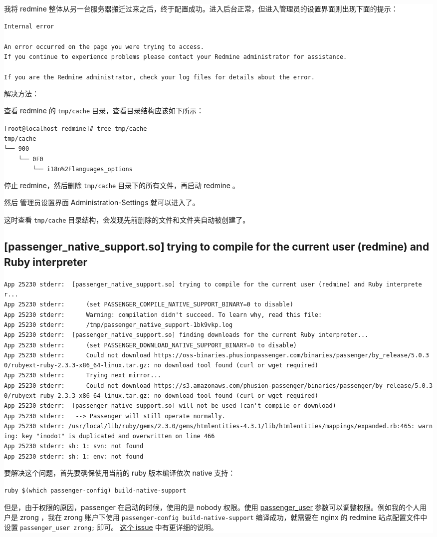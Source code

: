 我将 redmine 整体从另一台服务器搬迁过来之后，终于配置成功。进入后台正常，但进入管理员的设置界面则出现下面的提示：

	Internal error

	An error occurred on the page you were trying to access.
	If you continue to experience problems please contact your Redmine administrator for assistance.

	If you are the Redmine administrator, check your log files for details about the error.

解决方法：

查看 redmine 的 `tmp/cache` 目录，查看目录结构应该如下所示：

``` shell
[root@localhost redmine]# tree tmp/cache
tmp/cache
└── 900
    └── 0F0
        └── i18n%2Flanguages_options
```

停止 redmine，然后删除 `tmp/cache` 目录下的所有文件，再启动 redmine 。

然后 管理员设置界面 Administration-Settings 就可以进入了。

这时查看 `tmp/cache` 目录结构，会发现先前删除的文件和文件夹自动被创建了。

## [passenger_native_support.so] trying to compile for the current user (redmine) and Ruby interpreter

    App 25230 stderr:  [passenger_native_support.so] trying to compile for the current user (redmine) and Ruby interpreter...
    App 25230 stderr:      (set PASSENGER_COMPILE_NATIVE_SUPPORT_BINARY=0 to disable)
    App 25230 stderr:      Warning: compilation didn't succeed. To learn why, read this file:
    App 25230 stderr:      /tmp/passenger_native_support-1bk9vkp.log
    App 25230 stderr:  [passenger_native_support.so] finding downloads for the current Ruby interpreter...
    App 25230 stderr:      (set PASSENGER_DOWNLOAD_NATIVE_SUPPORT_BINARY=0 to disable)
    App 25230 stderr:      Could not download https://oss-binaries.phusionpassenger.com/binaries/passenger/by_release/5.0.30/rubyext-ruby-2.3.3-x86_64-linux.tar.gz: no download tool found (curl or wget required)
    App 25230 stderr:      Trying next mirror...
    App 25230 stderr:      Could not download https://s3.amazonaws.com/phusion-passenger/binaries/passenger/by_release/5.0.30/rubyext-ruby-2.3.3-x86_64-linux.tar.gz: no download tool found (curl or wget required)
    App 25230 stderr:  [passenger_native_support.so] will not be used (can't compile or download)
    App 25230 stderr:   --> Passenger will still operate normally.
    App 25230 stderr: /usr/local/lib/ruby/gems/2.3.0/gems/htmlentities-4.3.1/lib/htmlentities/mappings/expanded.rb:465: warning: key "inodot" is duplicated and overwritten on line 466
    App 25230 stderr: sh: 1: svn: not found
    App 25230 stderr: sh: 1: env: not found

要解决这个问题，首先要确保使用当前的 ruby 版本编译依次 native 支持：

    ruby $(which passenger-config) build-native-support

但是，由于权限的原因，passenger 在启动的时候，使用的是 nobody 权限。使用 [passenger_user][10] 参数可以调整权限。例如我的个人用户是 zrong ，我在 zrong 账户下使用 `passenger-config build-native-support` 编译成功，就需要在 nginx 的 redmine 站点配置文件中设置 `passenger_user zrong;` 即可。 [这个 issue][11] 中有更详细的说明。


[rvm]: https://blog.zengrong.net/post/1933.html
[install]: http://www.redmine.org/projects/redmine/wiki/RedmineInstall
[1]: http://stackoverflow.com/questions/19400980/selinux-permission-denied-to-phusion-passenger-for-redmine
[2]: http://linux.chinaunix.net/techdoc/system/2008/06/01/1008504.shtml
[3]: http://blog.chinaunix.net/uid-12087380-id-3074698.html
[4]: http://www.uddtm.com/os/centos/1013.html
[5]: http://wangzhe.me/tags/redmine
[6]: http://www.tuicool.com/articles/goto?id=aiqa6bb
[7]: http://stackoverflow.com/questions/8410885/how-do-i-install-ruby-with-libyaml-on-ubuntu-11-10
[8]: http://collectiveidea.com/blog/archives/2011/10/31/install-ruby-193-with-libyaml-on-centos/
[9]: http://www.redmine.org/issues/12861
[10]: https://www.phusionpassenger.com/library/config/nginx/reference/#passenger_user
[11]: https://github.com/phusion/passenger/issues/1727
[12]: https://www.phusionpassenger.com/library/install/nginx/install/oss/trusty/
[13]: http://www.untrustedconnection.com/2016/04/redmine-passenger-and-nginx-on-ubuntu.html
[14]: https://websetnet.com/install-redmine-3-2-nginx-ubuntu-16-04/